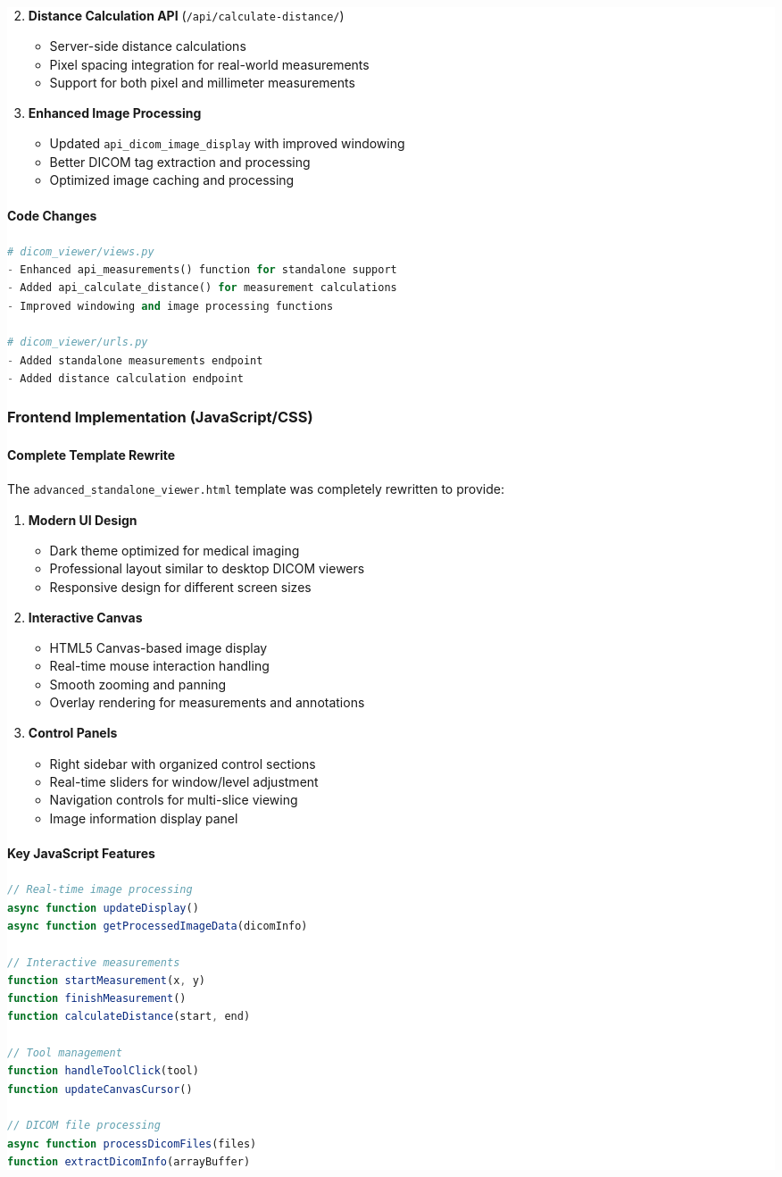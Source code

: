 2. **Distance Calculation API** (`/api/calculate-distance/`)
   - Server-side distance calculations
   - Pixel spacing integration for real-world measurements
   - Support for both pixel and millimeter measurements

3. **Enhanced Image Processing**
   - Updated `api_dicom_image_display` with improved windowing
   - Better DICOM tag extraction and processing
   - Optimized image caching and processing

#### Code Changes
```python
# dicom_viewer/views.py
- Enhanced api_measurements() function for standalone support
- Added api_calculate_distance() for measurement calculations
- Improved windowing and image processing functions

# dicom_viewer/urls.py
- Added standalone measurements endpoint
- Added distance calculation endpoint
```

### Frontend Implementation (JavaScript/CSS)

#### Complete Template Rewrite
The `advanced_standalone_viewer.html` template was completely rewritten to provide:

1. **Modern UI Design**
   - Dark theme optimized for medical imaging
   - Professional layout similar to desktop DICOM viewers
   - Responsive design for different screen sizes

2. **Interactive Canvas**
   - HTML5 Canvas-based image display
   - Real-time mouse interaction handling
   - Smooth zooming and panning
   - Overlay rendering for measurements and annotations

3. **Control Panels**
   - Right sidebar with organized control sections
   - Real-time sliders for window/level adjustment
   - Navigation controls for multi-slice viewing
   - Image information display panel

#### Key JavaScript Features
```javascript
// Real-time image processing
async function updateDisplay()
async function getProcessedImageData(dicomInfo)

// Interactive measurements
function startMeasurement(x, y)
function finishMeasurement()
function calculateDistance(start, end)

// Tool management
function handleToolClick(tool)
function updateCanvasCursor()

// DICOM file processing
async function processDicomFiles(files)
function extractDicomInfo(arrayBuffer)
```
